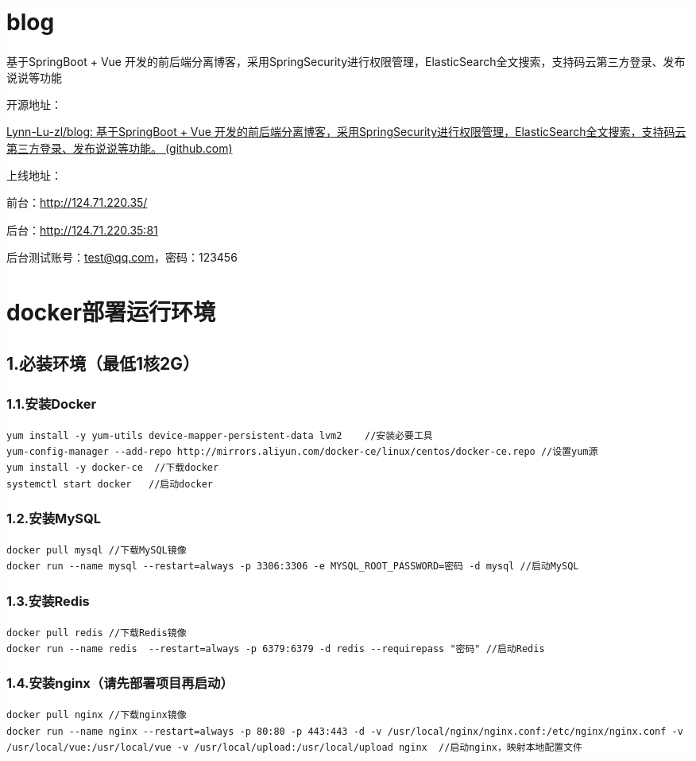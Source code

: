 # blog
基于SpringBoot + Vue 开发的前后端分离博客，采用SpringSecurity进行权限管理，ElasticSearch全文搜索，支持码云第三方登录、发布说说等功能

开源地址：

[Lynn-Lu-zl/blog: 基于SpringBoot + Vue 开发的前后端分离博客，采用SpringSecurity进行权限管理，ElasticSearch全文搜索，支持码云第三方登录、发布说说等功能。 (github.com)](https://github.com/Lynn-Lu-zl/blog)

上线地址：

前台：http://124.71.220.35/

后台：http://124.71.220.35:81

后台测试账号：test@qq.com，密码：123456



# docker部署运行环境

## 1.必装环境（最低1核2G）

### 1.1.安装Docker

```
yum install -y yum-utils device-mapper-persistent-data lvm2    //安装必要工具
yum-config-manager --add-repo http://mirrors.aliyun.com/docker-ce/linux/centos/docker-ce.repo //设置yum源
yum install -y docker-ce  //下载docker
systemctl start docker   //启动docker

```

### 1.2.安装MySQL

```
docker pull mysql //下载MySQL镜像
docker run --name mysql --restart=always -p 3306:3306 -e MYSQL_ROOT_PASSWORD=密码 -d mysql //启动MySQL

```

### 1.3.安装Redis

```
docker pull redis //下载Redis镜像
docker run --name redis  --restart=always -p 6379:6379 -d redis --requirepass "密码" //启动Redis

```

### 1.4.安装nginx（请先部署项目再启动）

```
docker pull nginx //下载nginx镜像
docker run --name nginx --restart=always -p 80:80 -p 443:443 -d -v /usr/local/nginx/nginx.conf:/etc/nginx/nginx.conf -v /usr/local/vue:/usr/local/vue -v /usr/local/upload:/usr/local/upload nginx  //启动nginx，映射本地配置文件

```
